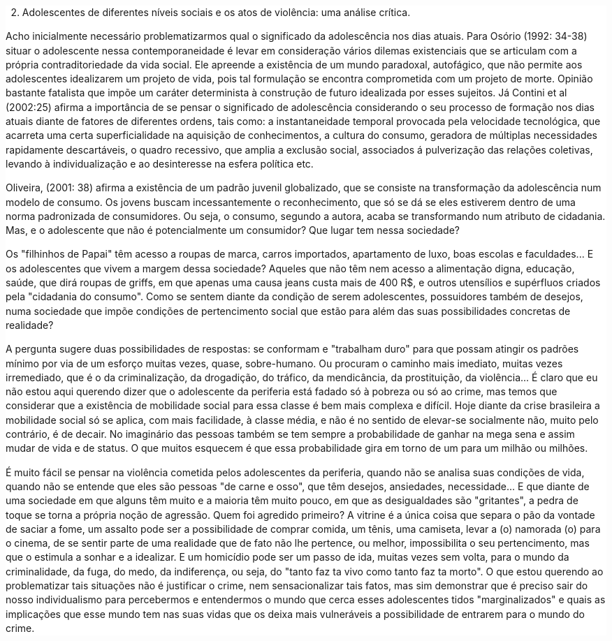   

2. Adolescentes de diferentes níveis sociais e os atos de violência: uma análise crítica.  

  

Acho inicialmente necessário problematizarmos qual o significado da adolescência nos dias atuais. Para Osório (1992: 34-38) situar o adolescente nessa contemporaneidade é levar em consideração vários dilemas existenciais que se articulam com a própria contraditoriedade da vida social. Ele apreende a existência de um mundo paradoxal, autofágico, que não permite aos adolescentes idealizarem um projeto de vida, pois tal formulação se encontra comprometida com um projeto de morte. Opinião bastante fatalista que impõe um caráter determinista à construção de futuro idealizada por esses sujeitos. Já Contini et al (2002:25) afirma a importância de se pensar o significado de adolescência considerando o seu processo de formação nos dias atuais diante de fatores de diferentes ordens, tais como: a instantaneidade temporal provocada pela velocidade tecnológica, que acarreta uma certa superficialidade na aquisição de conhecimentos, a cultura do consumo, geradora de múltiplas necessidades rapidamente descartáveis, o quadro recessivo, que amplia a exclusão social, associados á pulverização das relações coletivas, levando à individualização e ao desinteresse na esfera política etc.   

Oliveira, (2001: 38) afirma a existência de um padrão juvenil globalizado, que se consiste na transformação da adolescência num modelo de consumo. Os jovens buscam incessantemente o reconhecimento, que só se dá se eles estiverem dentro de uma norma padronizada de consumidores. Ou seja, o consumo, segundo a autora, acaba se transformando num atributo de cidadania. Mas, e o adolescente que não é potencialmente um consumidor? Que lugar tem nessa sociedade?  

Os "filhinhos de Papai" têm acesso a roupas de marca, carros importados, apartamento de luxo, boas escolas e faculdades... E os adolescentes que vivem a margem dessa sociedade? Aqueles que não têm nem acesso a alimentação digna, educação, saúde, que dirá roupas de griffs, em que apenas uma causa jeans custa mais de 400 R$, e outros utensílios e supérfluos criados pela "cidadania do consumo". Como se sentem diante da condição de serem adolescentes, possuidores também de desejos, numa sociedade que impõe condições de pertencimento social que estão para além das suas possibilidades concretas de realidade?  

 A pergunta sugere duas possibilidades de respostas: se conformam e "trabalham duro" para que possam atingir os padrões mínimo por via de um esforço muitas vezes, quase, sobre-humano. Ou procuram o caminho mais imediato, muitas vezes irremediado, que é o da criminalização, da drogadição, do tráfico, da mendicância, da prostituição, da violência... É claro que eu não estou aqui querendo dizer que o adolescente da periferia está fadado só à pobreza ou só ao crime, mas temos que considerar que a existência de mobilidade social para essa classe é bem mais complexa e difícil. Hoje diante da crise brasileira a mobilidade social só se aplica, com mais facilidade, à classe média, e não é no sentido de elevar-se socialmente não, muito pelo contrário, é de decair. No imaginário das pessoas também se tem sempre a probabilidade de ganhar na mega sena e assim mudar de vida e de status. O que muitos esquecem é que essa probabilidade gira em torno de um para um milhão ou milhões.  

 É muito fácil se pensar na violência cometida pelos adolescentes da periferia, quando não se analisa suas condições de vida, quando não se entende que eles são pessoas "de carne e osso", que têm desejos, ansiedades, necessidade... E que diante de uma sociedade em que alguns têm muito e a maioria têm muito pouco, em que as desigualdades são "gritantes", a pedra de toque se torna a própria noção de agressão. Quem foi agredido primeiro? A vitrine é a única coisa que separa o pão da vontade de saciar a fome, um assalto pode ser a possibilidade de comprar comida, um tênis, uma camiseta, levar a (o) namorada (o) para o cinema, de se sentir parte de uma realidade que de fato não lhe pertence, ou melhor, impossibilita o seu pertencimento, mas que o estimula a sonhar e a idealizar. E um homicídio pode ser um passo de ida, muitas vezes sem volta, para o mundo da criminalidade, da fuga, do medo, da indiferença, ou seja, do "tanto faz ta vivo como tanto faz ta morto". O que estou querendo ao problematizar tais situações não é justificar o crime, nem sensacionalizar tais fatos, mas sim demonstrar que é preciso sair do nosso individualismo para percebermos e entendermos o mundo que cerca esses adolescentes tidos "marginalizados" e quais as implicações que esse mundo tem nas suas vidas que os deixa mais vulneráveis a possibilidade de entrarem para o mundo do crime.   
